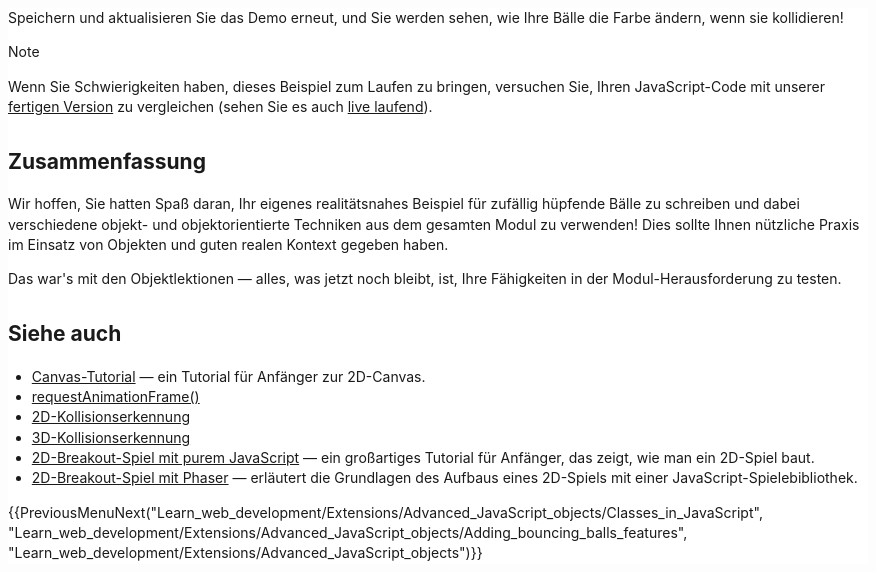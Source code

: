 Speichern und aktualisieren Sie das Demo erneut, und Sie werden sehen, wie Ihre Bälle die Farbe ändern, wenn sie kollidieren!

> [!NOTE]
> Wenn Sie Schwierigkeiten haben, dieses Beispiel zum Laufen zu bringen, versuchen Sie, Ihren JavaScript-Code mit unserer [fertigen Version](https://github.com/mdn/learning-area/blob/main/javascript/oojs/bouncing-balls/main-finished.js) zu vergleichen (sehen Sie es auch [live laufend](https://mdn.github.io/learning-area/javascript/oojs/bouncing-balls/index-finished.html)).

## Zusammenfassung

Wir hoffen, Sie hatten Spaß daran, Ihr eigenes realitätsnahes Beispiel für zufällig hüpfende Bälle zu schreiben und dabei verschiedene objekt- und objektorientierte Techniken aus dem gesamten Modul zu verwenden! Dies sollte Ihnen nützliche Praxis im Einsatz von Objekten und guten realen Kontext gegeben haben.

Das war's mit den Objektlektionen — alles, was jetzt noch bleibt, ist, Ihre Fähigkeiten in der Modul-Herausforderung zu testen.

## Siehe auch

- [Canvas-Tutorial](/de/docs/Web/API/Canvas_API/Tutorial) — ein Tutorial für Anfänger zur 2D-Canvas.
- [requestAnimationFrame()](/de/docs/Web/API/Window/requestAnimationFrame)
- [2D-Kollisionserkennung](/de/docs/Games/Techniques/2D_collision_detection)
- [3D-Kollisionserkennung](/de/docs/Games/Techniques/3D_collision_detection)
- [2D-Breakout-Spiel mit purem JavaScript](/de/docs/Games/Tutorials/2D_Breakout_game_pure_JavaScript) — ein großartiges Tutorial für Anfänger, das zeigt, wie man ein 2D-Spiel baut.
- [2D-Breakout-Spiel mit Phaser](/de/docs/Games/Tutorials/2D_breakout_game_Phaser) — erläutert die Grundlagen des Aufbaus eines 2D-Spiels mit einer JavaScript-Spielebibliothek.

{{PreviousMenuNext("Learn_web_development/Extensions/Advanced_JavaScript_objects/Classes_in_JavaScript", "Learn_web_development/Extensions/Advanced_JavaScript_objects/Adding_bouncing_balls_features", "Learn_web_development/Extensions/Advanced_JavaScript_objects")}}
